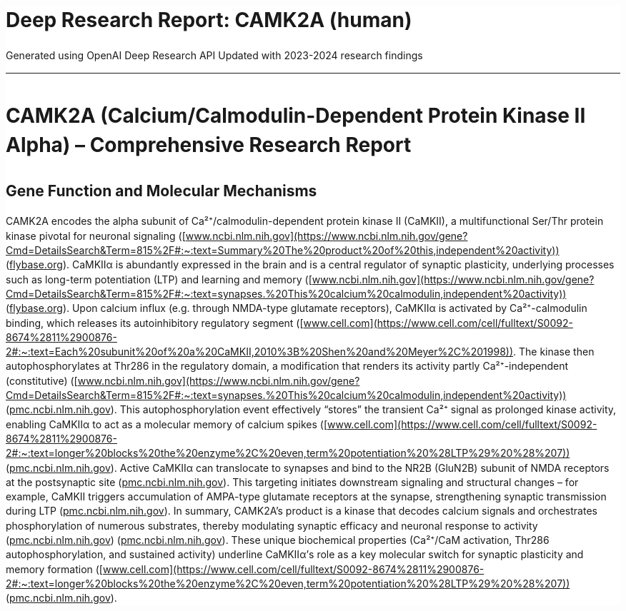 # Deep Research Report: CAMK2A (human)

Generated using OpenAI Deep Research API
Updated with 2023-2024 research findings

---

# CAMK2A (Calcium/Calmodulin-Dependent Protein Kinase II Alpha) – Comprehensive Research Report

## Gene Function and Molecular Mechanisms  
CAMK2A encodes the alpha subunit of Ca²⁺/calmodulin-dependent protein kinase II (CaMKII), a multifunctional Ser/Thr protein kinase pivotal for neuronal signaling ([www.ncbi.nlm.nih.gov](https://www.ncbi.nlm.nih.gov/gene?Cmd=DetailsSearch&Term=815%2F#:~:text=Summary%20The%20product%20of%20this,independent%20activity)) ([flybase.org](https://flybase.org/reports/FBhh0000870.html#:~:text=The%20CAMK2A%20and%20CAMK2B%20genes,from%20MIM%3A114078%3B%202018.08.14)). CaMKIIα is abundantly expressed in the brain and is a central regulator of synaptic plasticity, underlying processes such as long-term potentiation (LTP) and learning and memory ([www.ncbi.nlm.nih.gov](https://www.ncbi.nlm.nih.gov/gene?Cmd=DetailsSearch&Term=815%2F#:~:text=synapses.%20This%20calcium%20calmodulin,independent%20activity)) ([flybase.org](https://flybase.org/reports/FBhh0000870.html#:~:text=The%20CAMK2A%20and%20CAMK2B%20genes,from%20MIM%3A114078%3B%202018.08.14)). Upon calcium influx (e.g. through NMDA-type glutamate receptors), CaMKIIα is activated by Ca²⁺-calmodulin binding, which releases its autoinhibitory regulatory segment ([www.cell.com](https://www.cell.com/cell/fulltext/S0092-8674%2811%2900876-2#:~:text=Each%20subunit%20of%20a%20CaMKII,2010%3B%20Shen%20and%20Meyer%2C%201998)). The kinase then autophosphorylates at Thr286 in the regulatory domain, a modification that renders its activity partly Ca²⁺-independent (constitutive) ([www.ncbi.nlm.nih.gov](https://www.ncbi.nlm.nih.gov/gene?Cmd=DetailsSearch&Term=815%2F#:~:text=synapses.%20This%20calcium%20calmodulin,independent%20activity)) ([pmc.ncbi.nlm.nih.gov](https://pmc.ncbi.nlm.nih.gov/articles/PMC5673671/#:~:text=match%20at%20L92%20domain.,lasting)). This autophosphorylation event effectively “stores” the transient Ca²⁺ signal as prolonged kinase activity, enabling CaMKIIα to act as a molecular memory of calcium spikes ([www.cell.com](https://www.cell.com/cell/fulltext/S0092-8674%2811%2900876-2#:~:text=longer%20blocks%20the%20enzyme%2C%20even,term%20potentiation%20%28LTP%29%20%28%207)) ([pmc.ncbi.nlm.nih.gov](https://pmc.ncbi.nlm.nih.gov/articles/PMC5673671/#:~:text=match%20at%20L92%20domain.,lasting)). Active CaMKIIα can translocate to synapses and bind to the NR2B (GluN2B) subunit of NMDA receptors at the postsynaptic site ([pmc.ncbi.nlm.nih.gov](https://pmc.ncbi.nlm.nih.gov/articles/PMC10642921/#:~:text=undergoes%20autophosphorylation%20resulting%20in%20constitutive%2C,the%20PSD%20that%20underlies%20synaptic)). This targeting initiates downstream signaling and structural changes – for example, CaMKII triggers accumulation of AMPA-type glutamate receptors at the synapse, strengthening synaptic transmission during LTP ([pmc.ncbi.nlm.nih.gov](https://pmc.ncbi.nlm.nih.gov/articles/PMC10642921/#:~:text=undergoes%20autophosphorylation%20resulting%20in%20constitutive%2C,the%20PSD%20that%20underlies%20synaptic)). In summary, CAMK2A’s product is a kinase that decodes calcium signals and orchestrates phosphorylation of numerous substrates, thereby modulating synaptic efficacy and neuronal response to activity ([pmc.ncbi.nlm.nih.gov](https://pmc.ncbi.nlm.nih.gov/articles/PMC10642921/#:~:text=undergoes%20autophosphorylation%20resulting%20in%20constitutive%2C,the%20PSD%20that%20underlies%20synaptic)) ([pmc.ncbi.nlm.nih.gov](https://pmc.ncbi.nlm.nih.gov/articles/PMC5673671/#:~:text=dependent%20serine%2Fthreonine%20protein%20kinase%20CAMK2%2C,domain%20of%20the%20Thr286%2FThr287%20phosphorylation)). These unique biochemical properties (Ca²⁺/CaM activation, Thr286 autophosphorylation, and sustained activity) underline CaMKIIα’s role as a key molecular switch for synaptic plasticity and memory formation ([www.cell.com](https://www.cell.com/cell/fulltext/S0092-8674%2811%2900876-2#:~:text=longer%20blocks%20the%20enzyme%2C%20even,term%20potentiation%20%28LTP%29%20%28%207)) ([pmc.ncbi.nlm.nih.gov](https://pmc.ncbi.nlm.nih.gov/articles/PMC5673671/#:~:text=match%20at%20L92%20domain.,lasting)).  
